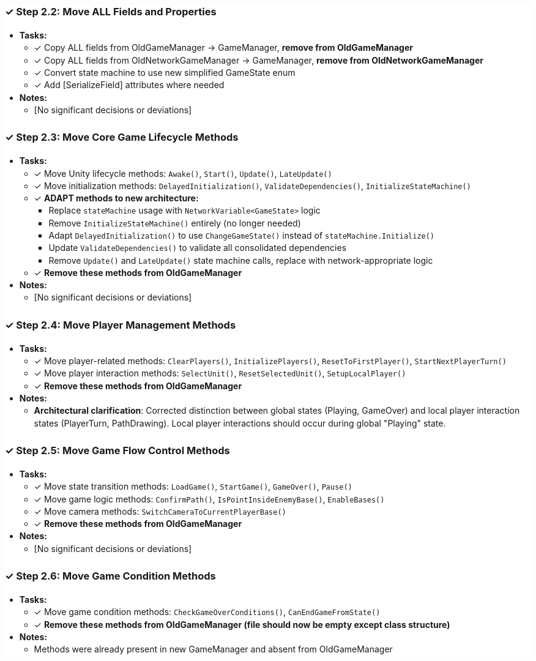 ### ✓ Step 2.2: Move ALL Fields and Properties

- **Tasks:**
  - ✓ Copy ALL fields from OldGameManager → GameManager, **remove from OldGameManager**
  - ✓ Copy ALL fields from OldNetworkGameManager → GameManager, **remove from OldNetworkGameManager**
  - ✓ Convert state machine to use new simplified GameState enum
  - ✓ Add [SerializeField] attributes where needed
- **Notes:**
  - [No significant decisions or deviations]

### ✓ Step 2.3: Move Core Game Lifecycle Methods

- **Tasks:**
  - ✓ Move Unity lifecycle methods: `Awake()`, `Start()`, `Update()`, `LateUpdate()`
  - ✓ Move initialization methods: `DelayedInitialization()`, `ValidateDependencies()`, `InitializeStateMachine()`
  - ✓ **ADAPT methods to new architecture:**
    - Replace `stateMachine` usage with `NetworkVariable<GameState>` logic
    - Remove `InitializeStateMachine()` entirely (no longer needed)
    - Adapt `DelayedInitialization()` to use `ChangeGameState()` instead of `stateMachine.Initialize()`
    - Update `ValidateDependencies()` to validate all consolidated dependencies
    - Remove `Update()` and `LateUpdate()` state machine calls, replace with network-appropriate logic
  - ✓ **Remove these methods from OldGameManager**
- **Notes:**
  - [No significant decisions or deviations]

### ✓ Step 2.4: Move Player Management Methods

- **Tasks:**
  - ✓ Move player-related methods: `ClearPlayers()`, `InitializePlayers()`, `ResetToFirstPlayer()`, `StartNextPlayerTurn()`
  - ✓ Move player interaction methods: `SelectUnit()`, `ResetSelectedUnit()`, `SetupLocalPlayer()`
  - ✓ **Remove these methods from OldGameManager**
- **Notes:**
  - **Architectural clarification**: Corrected distinction between global states (Playing, GameOver) and local player interaction states (PlayerTurn, PathDrawing). Local player interactions should occur during global "Playing" state.

### ✓ Step 2.5: Move Game Flow Control Methods

- **Tasks:**
  - ✓ Move state transition methods: `LoadGame()`, `StartGame()`, `GameOver()`, `Pause()`
  - ✓ Move game logic methods: `ConfirmPath()`, `IsPointInsideEnemyBase()`, `EnableBases()`
  - ✓ Move camera methods: `SwitchCameraToCurrentPlayerBase()`
  - ✓ **Remove these methods from OldGameManager**
- **Notes:**
  - [No significant decisions or deviations]

### ✓ Step 2.6: Move Game Condition Methods

- **Tasks:**
  - ✓ Move game condition methods: `CheckGameOverConditions()`, `CanEndGameFromState()`
  - ✓ **Remove these methods from OldGameManager (file should now be empty except class structure)**
- **Notes:**
  - Methods were already present in new GameManager and absent from OldGameManager
